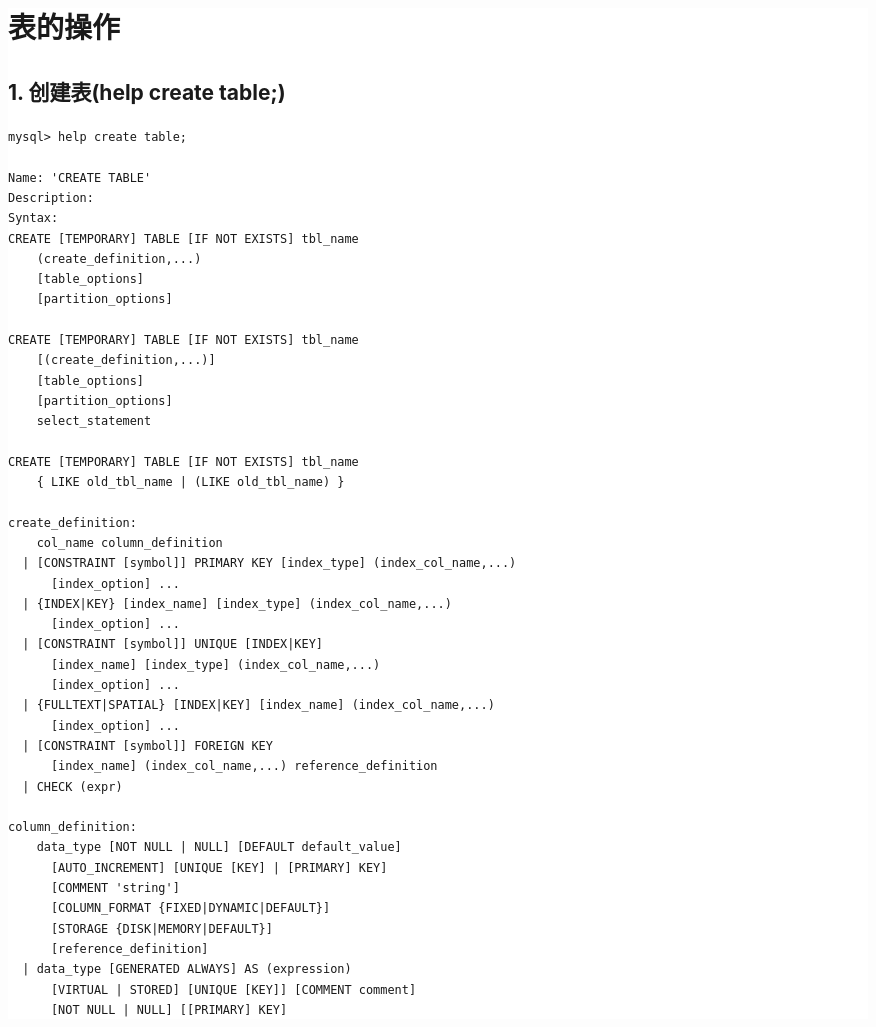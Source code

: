 # 表的操作

## 1. 创建表(help create table;)

    mysql> help create table;
    
    Name: 'CREATE TABLE'
    Description:
    Syntax:
    CREATE [TEMPORARY] TABLE [IF NOT EXISTS] tbl_name
        (create_definition,...)
        [table_options]
        [partition_options]
    
    CREATE [TEMPORARY] TABLE [IF NOT EXISTS] tbl_name
        [(create_definition,...)]
        [table_options]
        [partition_options]
        select_statement
    
    CREATE [TEMPORARY] TABLE [IF NOT EXISTS] tbl_name
        { LIKE old_tbl_name | (LIKE old_tbl_name) }
    
    create_definition:
        col_name column_definition
      | [CONSTRAINT [symbol]] PRIMARY KEY [index_type] (index_col_name,...)
          [index_option] ...
      | {INDEX|KEY} [index_name] [index_type] (index_col_name,...)
          [index_option] ...
      | [CONSTRAINT [symbol]] UNIQUE [INDEX|KEY]
          [index_name] [index_type] (index_col_name,...)
          [index_option] ...
      | {FULLTEXT|SPATIAL} [INDEX|KEY] [index_name] (index_col_name,...)
          [index_option] ...
      | [CONSTRAINT [symbol]] FOREIGN KEY
          [index_name] (index_col_name,...) reference_definition
      | CHECK (expr)
    
    column_definition:
        data_type [NOT NULL | NULL] [DEFAULT default_value]
          [AUTO_INCREMENT] [UNIQUE [KEY] | [PRIMARY] KEY]
          [COMMENT 'string']
          [COLUMN_FORMAT {FIXED|DYNAMIC|DEFAULT}]
          [STORAGE {DISK|MEMORY|DEFAULT}]
          [reference_definition]
      | data_type [GENERATED ALWAYS] AS (expression)
          [VIRTUAL | STORED] [UNIQUE [KEY]] [COMMENT comment]
          [NOT NULL | NULL] [[PRIMARY] KEY]
    